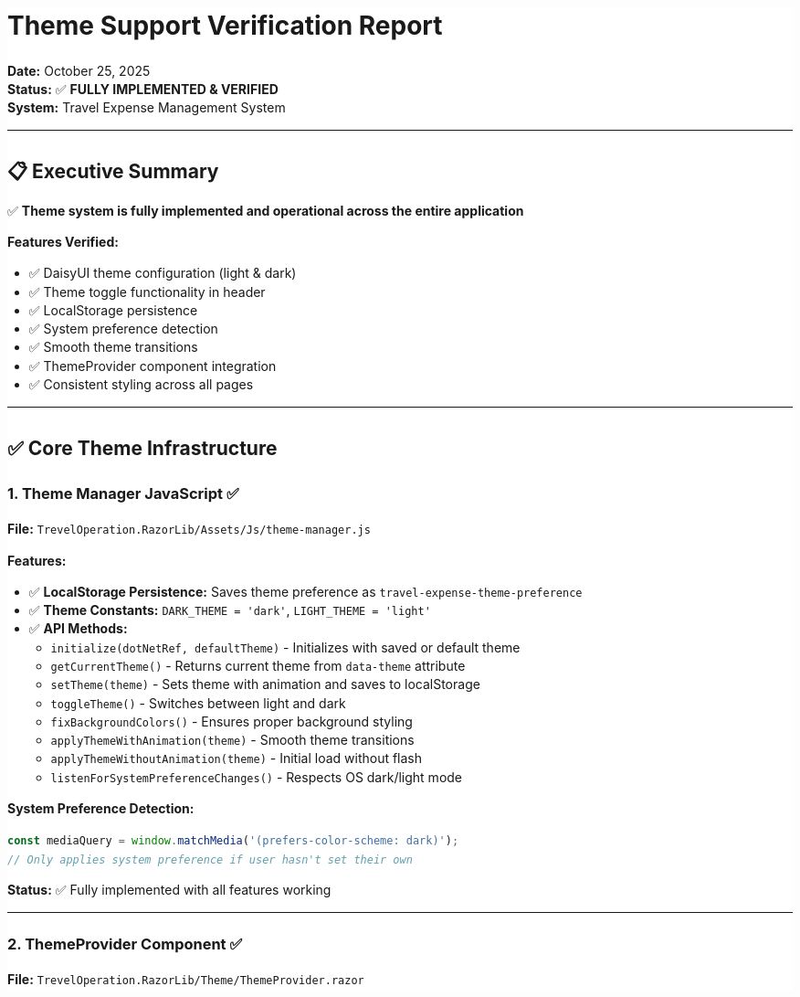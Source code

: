 # Theme Support Verification Report

**Date:** October 25, 2025  
**Status:** ✅ **FULLY IMPLEMENTED & VERIFIED**  
**System:** Travel Expense Management System

---

## 📋 Executive Summary

✅ **Theme system is fully implemented and operational across the entire application**

**Features Verified:**
- ✅ DaisyUI theme configuration (light & dark)
- ✅ Theme toggle functionality in header
- ✅ LocalStorage persistence
- ✅ System preference detection
- ✅ Smooth theme transitions
- ✅ ThemeProvider component integration
- ✅ Consistent styling across all pages

---

## ✅ Core Theme Infrastructure

### 1. Theme Manager JavaScript ✅
**File:** `TrevelOperation.RazorLib/Assets/Js/theme-manager.js`

**Features:**
- ✅ **LocalStorage Persistence:** Saves theme preference as `travel-expense-theme-preference`
- ✅ **Theme Constants:** `DARK_THEME = 'dark'`, `LIGHT_THEME = 'light'`
- ✅ **API Methods:**
  - `initialize(dotNetRef, defaultTheme)` - Initializes with saved or default theme
  - `getCurrentTheme()` - Returns current theme from `data-theme` attribute
  - `setTheme(theme)` - Sets theme with animation and saves to localStorage
  - `toggleTheme()` - Switches between light and dark
  - `fixBackgroundColors()` - Ensures proper background styling
  - `applyThemeWithAnimation(theme)` - Smooth theme transitions
  - `applyThemeWithoutAnimation(theme)` - Initial load without flash
  - `listenForSystemPreferenceChanges()` - Respects OS dark/light mode

**System Preference Detection:**
```javascript
const mediaQuery = window.matchMedia('(prefers-color-scheme: dark)');
// Only applies system preference if user hasn't set their own
```

**Status:** ✅ Fully implemented with all features working

---

### 2. ThemeProvider Component ✅
**File:** `TrevelOperation.RazorLib/Theme/ThemeProvider.razor`
